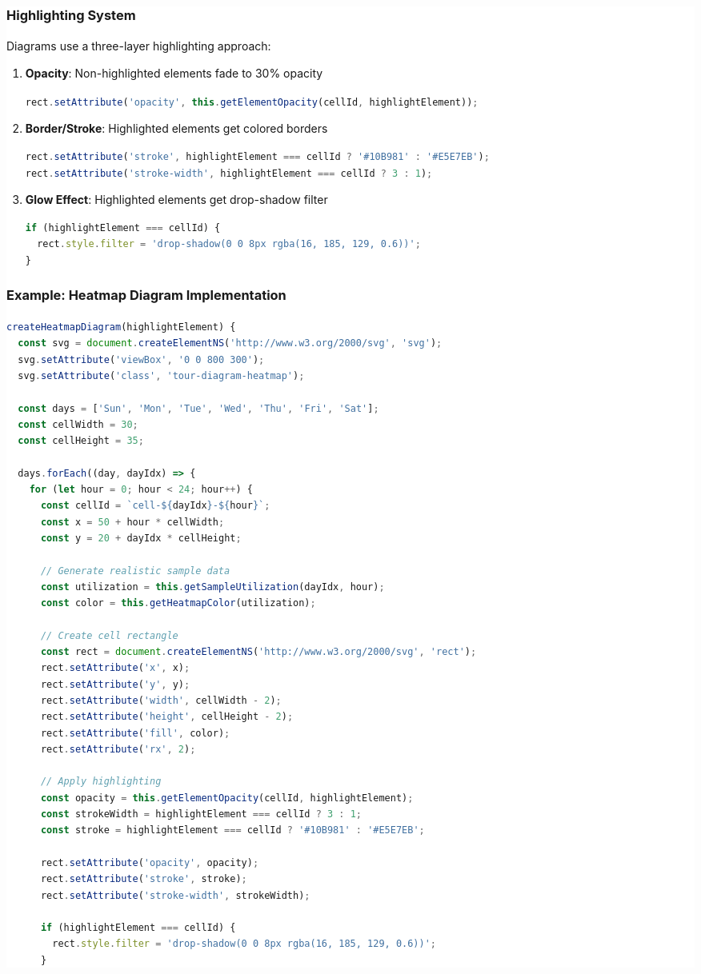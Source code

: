 ### Highlighting System

Diagrams use a three-layer highlighting approach:

1. **Opacity**: Non-highlighted elements fade to 30% opacity
   ```javascript
   rect.setAttribute('opacity', this.getElementOpacity(cellId, highlightElement));
   ```

2. **Border/Stroke**: Highlighted elements get colored borders
   ```javascript
   rect.setAttribute('stroke', highlightElement === cellId ? '#10B981' : '#E5E7EB');
   rect.setAttribute('stroke-width', highlightElement === cellId ? 3 : 1);
   ```

3. **Glow Effect**: Highlighted elements get drop-shadow filter
   ```javascript
   if (highlightElement === cellId) {
     rect.style.filter = 'drop-shadow(0 0 8px rgba(16, 185, 129, 0.6))';
   }
   ```

### Example: Heatmap Diagram Implementation

```javascript
createHeatmapDiagram(highlightElement) {
  const svg = document.createElementNS('http://www.w3.org/2000/svg', 'svg');
  svg.setAttribute('viewBox', '0 0 800 300');
  svg.setAttribute('class', 'tour-diagram-heatmap');

  const days = ['Sun', 'Mon', 'Tue', 'Wed', 'Thu', 'Fri', 'Sat'];
  const cellWidth = 30;
  const cellHeight = 35;

  days.forEach((day, dayIdx) => {
    for (let hour = 0; hour < 24; hour++) {
      const cellId = `cell-${dayIdx}-${hour}`;
      const x = 50 + hour * cellWidth;
      const y = 20 + dayIdx * cellHeight;

      // Generate realistic sample data
      const utilization = this.getSampleUtilization(dayIdx, hour);
      const color = this.getHeatmapColor(utilization);

      // Create cell rectangle
      const rect = document.createElementNS('http://www.w3.org/2000/svg', 'rect');
      rect.setAttribute('x', x);
      rect.setAttribute('y', y);
      rect.setAttribute('width', cellWidth - 2);
      rect.setAttribute('height', cellHeight - 2);
      rect.setAttribute('fill', color);
      rect.setAttribute('rx', 2);

      // Apply highlighting
      const opacity = this.getElementOpacity(cellId, highlightElement);
      const strokeWidth = highlightElement === cellId ? 3 : 1;
      const stroke = highlightElement === cellId ? '#10B981' : '#E5E7EB';

      rect.setAttribute('opacity', opacity);
      rect.setAttribute('stroke', stroke);
      rect.setAttribute('stroke-width', strokeWidth);

      if (highlightElement === cellId) {
        rect.style.filter = 'drop-shadow(0 0 8px rgba(16, 185, 129, 0.6))';
      }

```